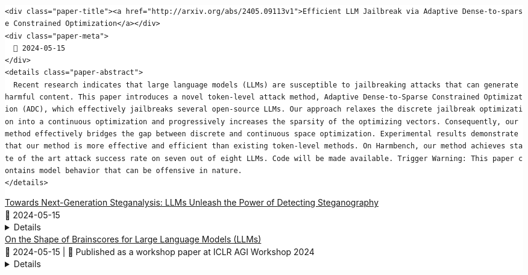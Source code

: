     <div class="paper-title"><a href="http://arxiv.org/abs/2405.09113v1">Efficient LLM Jailbreak via Adaptive Dense-to-sparse Constrained Optimization</a></div>
    <div class="paper-meta">
      📅 2024-05-15
    </div>
    <details class="paper-abstract">
      Recent research indicates that large language models (LLMs) are susceptible to jailbreaking attacks that can generate harmful content. This paper introduces a novel token-level attack method, Adaptive Dense-to-Sparse Constrained Optimization (ADC), which effectively jailbreaks several open-source LLMs. Our approach relaxes the discrete jailbreak optimization into a continuous optimization and progressively increases the sparsity of the optimizing vectors. Consequently, our method effectively bridges the gap between discrete and continuous space optimization. Experimental results demonstrate that our method is more effective and efficient than existing token-level methods. On Harmbench, our method achieves state of the art attack success rate on seven out of eight LLMs. Code will be made available. Trigger Warning: This paper contains model behavior that can be offensive in nature.
    </details>
</div>
<div class="paper-card">
    <div class="paper-title"><a href="http://arxiv.org/abs/2405.09090v1">Towards Next-Generation Steganalysis: LLMs Unleash the Power of Detecting Steganography</a></div>
    <div class="paper-meta">
      📅 2024-05-15
    </div>
    <details class="paper-abstract">
      Linguistic steganography provides convenient implementation to hide messages, particularly with the emergence of AI generation technology. The potential abuse of this technology raises security concerns within societies, calling for powerful linguistic steganalysis to detect carrier containing steganographic messages. Existing methods are limited to finding distribution differences between steganographic texts and normal texts from the aspect of symbolic statistics. However, the distribution differences of both kinds of texts are hard to build precisely, which heavily hurts the detection ability of the existing methods in realistic scenarios. To seek a feasible way to construct practical steganalysis in real world, this paper propose to employ human-like text processing abilities of large language models (LLMs) to realize the difference from the aspect of human perception, addition to traditional statistic aspect. Specifically, we systematically investigate the performance of LLMs in this task by modeling it as a generative paradigm, instead of traditional classification paradigm. Extensive experiment results reveal that generative LLMs exhibit significant advantages in linguistic steganalysis and demonstrate performance trends distinct from traditional approaches. Results also reveal that LLMs outperform existing baselines by a wide margin, and the domain-agnostic ability of LLMs makes it possible to train a generic steganalysis model (Both codes and trained models are openly available in https://github.com/ba0z1/Linguistic-Steganalysis-with-LLMs).
    </details>
</div>
<div class="paper-card">
    <div class="paper-title"><a href="http://arxiv.org/abs/2405.06725v3">On the Shape of Brainscores for Large Language Models (LLMs)</a></div>
    <div class="paper-meta">
      📅 2024-05-15
      | 💬 Published as a workshop paper at ICLR AGI Workshop 2024
    </div>
    <details class="paper-abstract">
      With the rise of Large Language Models (LLMs), the novel metric "Brainscore" emerged as a means to evaluate the functional similarity between LLMs and human brain/neural systems. Our efforts were dedicated to mining the meaning of the novel score by constructing topological features derived from both human fMRI data involving 190 subjects, and 39 LLMs plus their untrained counterparts. Subsequently, we trained 36 Linear Regression Models and conducted thorough statistical analyses to discern reliable and valid features from our constructed ones. Our findings reveal distinctive feature combinations conducive to interpreting existing brainscores across various brain regions of interest (ROIs) and hemispheres, thereby significantly contributing to advancing interpretable machine learning (iML) studies. The study is enriched by our further discussions and analyses concerning existing brainscores. To our knowledge, this study represents the first attempt to comprehend the novel metric brainscore within this interdisciplinary domain.
    </details>
</div>